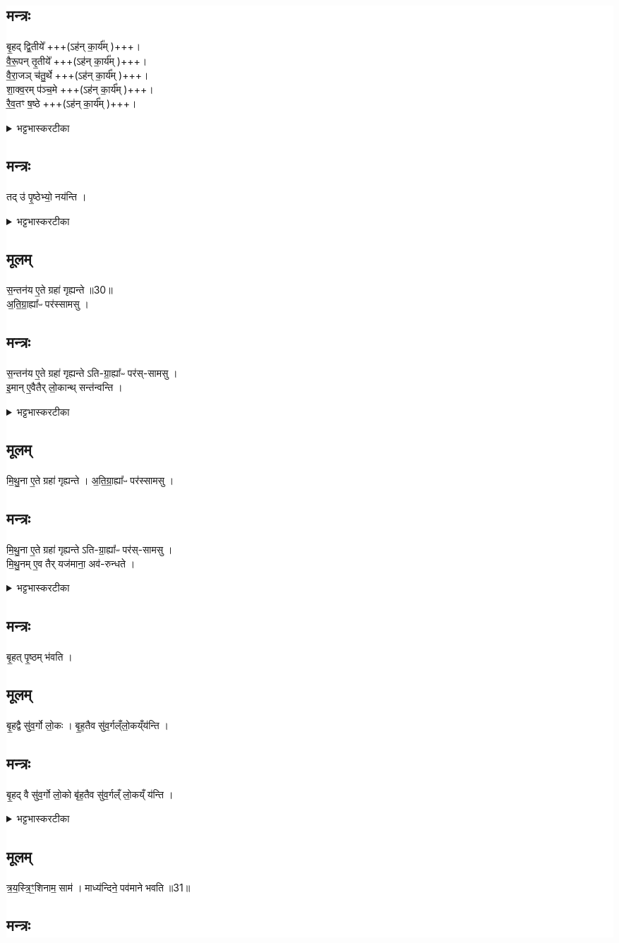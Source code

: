 ## मन्त्रः
बृ॒हद् द्वि॒तीये᳚ +++(ऽह॑न् का॒र्य᳚म् )+++।  
वै॒रू॒पन् तृ॒तीये᳚ +++(ऽह॑न् का॒र्य᳚म् )+++।  
वै॒रा॒जञ् च॑तु॒र्थे +++(ऽह॑न् का॒र्य᳚म् )+++।    
शा॒क्व॒रम् प॑ञ्च॒मे +++(ऽह॑न् का॒र्य᳚म् )+++।    
रै॒व॒तꣳ ष॒ष्ठे +++(ऽह॑न् का॒र्य᳚म् )+++।    
<details><summary>भट्टभास्करटीका</summary></details>

## मन्त्रः
तद्  उ॑ पृ॒ष्ठेभ्यो॒ नय॑न्ति ।  

<details><summary>भट्टभास्करटीका</summary></details>

## मूलम्
स॒न्तन॑य ए॒ते ग्रहा॑ गृह्यन्ते ॥30॥  
अ॒ति॒ग्रा॒ह्या᳚ᳶ पर॑स्सामसु ।
## मन्त्रः

स॒न्तन॑य ए॒ते ग्रहा॑ गृह्यन्ते ऽति-ग्रा॒ह्या᳚ᳶ पर॑स्-सामसु ।  
इ॒मान् ए॒वैतैर् लो॒कान्थ् सन्त॑न्वन्ति ।  

<details><summary>भट्टभास्करटीका</summary></details>

## मूलम्
मि॒थु॒ना ए॒ते ग्रहा॑ गृह्यन्ते ।
अ॒ति॒ग्रा॒ह्या᳚ᳶ पर॑स्सामसु ।
## मन्त्रः

मि॒थु॒ना ए॒ते ग्रहा॑ गृह्यन्ते ऽति-ग्रा॒ह्या᳚ᳶ पर॑स्-सामसु ।  
मि॒थु॒नम् ए॒व तैर् यज॑माना॒ अव॑-रुन्धते ।  
<details><summary>भट्टभास्करटीका</summary></details>

## मन्त्रः
बृ॒हत् पृ॒ष्ठम् भ॑वति ।  
## मूलम्
बृ॒हद्वै सु॑व॒र्गो लो॒कः ।
बृ॒ह॒तैव सु॑व॒र्गल्ँलो॒कय्ँय॑न्ति ।
## मन्त्रः
बृ॒हद् वै सु॑व॒र्गो लो॒को बृ॑ह॒तैव सु॑व॒र्गल्ँ लो॒कय्ँ य॑न्ति ।  
<details><summary>भट्टभास्करटीका</summary></details>

## मूलम्
त्र॒य॒स्त्रि॒ꣳ॒शिनाम॒ साम॑ ।
माध्य॑न्दिने॒ पव॑माने भवति ॥31॥   
## मन्त्रः
